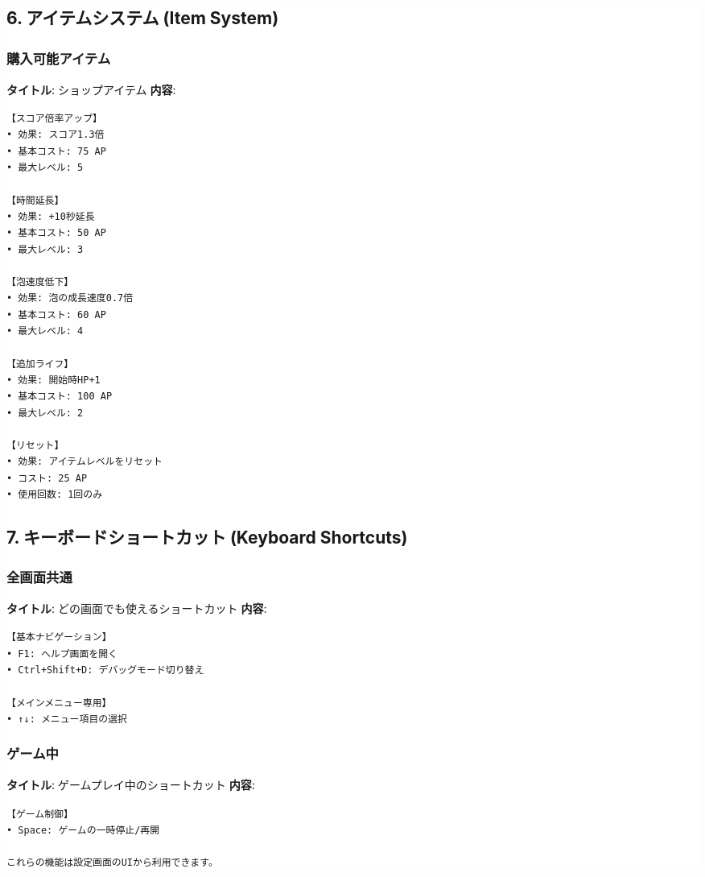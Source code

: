 ## 6. アイテムシステム (Item System)

### 購入可能アイテム
**タイトル**: ショップアイテム
**内容**:
```
【スコア倍率アップ】
• 効果: スコア1.3倍
• 基本コスト: 75 AP
• 最大レベル: 5

【時間延長】
• 効果: +10秒延長
• 基本コスト: 50 AP
• 最大レベル: 3

【泡速度低下】
• 効果: 泡の成長速度0.7倍
• 基本コスト: 60 AP
• 最大レベル: 4

【追加ライフ】
• 効果: 開始時HP+1
• 基本コスト: 100 AP
• 最大レベル: 2

【リセット】
• 効果: アイテムレベルをリセット
• コスト: 25 AP
• 使用回数: 1回のみ
```

## 7. キーボードショートカット (Keyboard Shortcuts)

### 全画面共通
**タイトル**: どの画面でも使えるショートカット
**内容**:
```
【基本ナビゲーション】
• F1: ヘルプ画面を開く
• Ctrl+Shift+D: デバッグモード切り替え

【メインメニュー専用】
• ↑↓: メニュー項目の選択
```

### ゲーム中
**タイトル**: ゲームプレイ中のショートカット
**内容**:
```
【ゲーム制御】
• Space: ゲームの一時停止/再開

これらの機能は設定画面のUIから利用できます。
```
